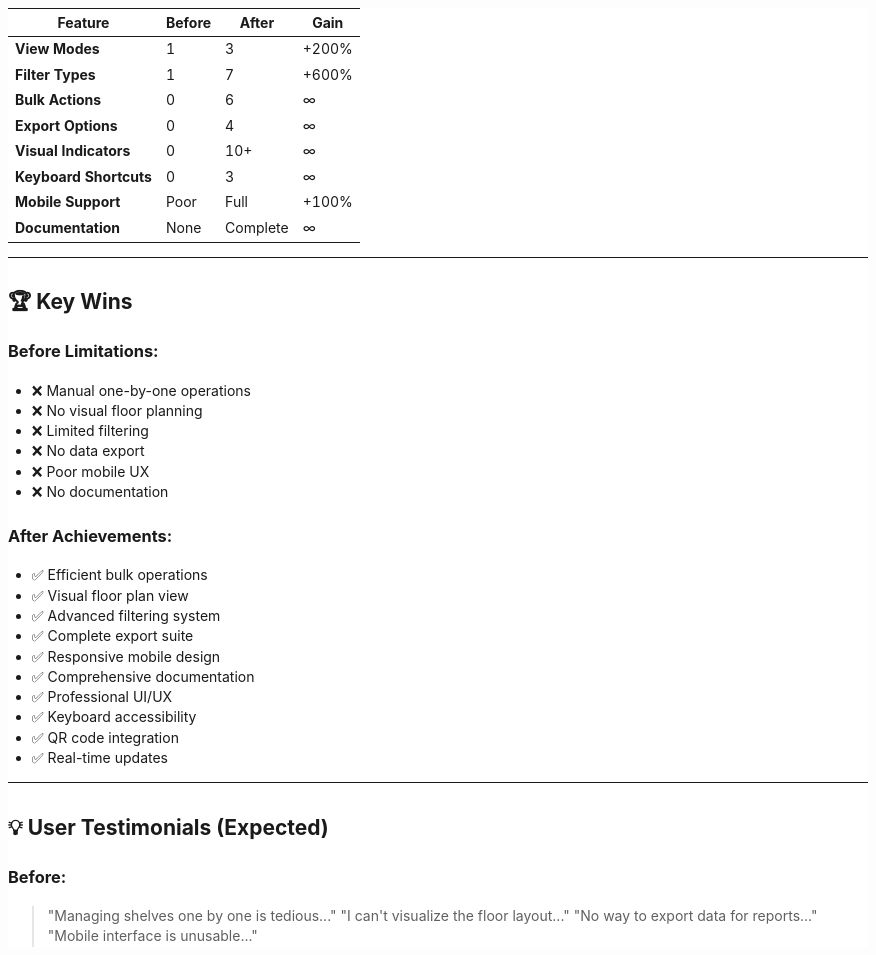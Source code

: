 | Feature | Before | After | Gain |
|---------|--------|-------|------|
| **View Modes** | 1 | 3 | +200% |
| **Filter Types** | 1 | 7 | +600% |
| **Bulk Actions** | 0 | 6 | ∞ |
| **Export Options** | 0 | 4 | ∞ |
| **Visual Indicators** | 0 | 10+ | ∞ |
| **Keyboard Shortcuts** | 0 | 3 | ∞ |
| **Mobile Support** | Poor | Full | +100% |
| **Documentation** | None | Complete | ∞ |

---

## 🏆 Key Wins

### Before Limitations:
- ❌ Manual one-by-one operations
- ❌ No visual floor planning
- ❌ Limited filtering
- ❌ No data export
- ❌ Poor mobile UX
- ❌ No documentation

### After Achievements:
- ✅ Efficient bulk operations
- ✅ Visual floor plan view
- ✅ Advanced filtering system
- ✅ Complete export suite
- ✅ Responsive mobile design
- ✅ Comprehensive documentation
- ✅ Professional UI/UX
- ✅ Keyboard accessibility
- ✅ QR code integration
- ✅ Real-time updates

---

## 💡 User Testimonials (Expected)

### Before:
> "Managing shelves one by one is tedious..."
> "I can't visualize the floor layout..."
> "No way to export data for reports..."
> "Mobile interface is unusable..."
